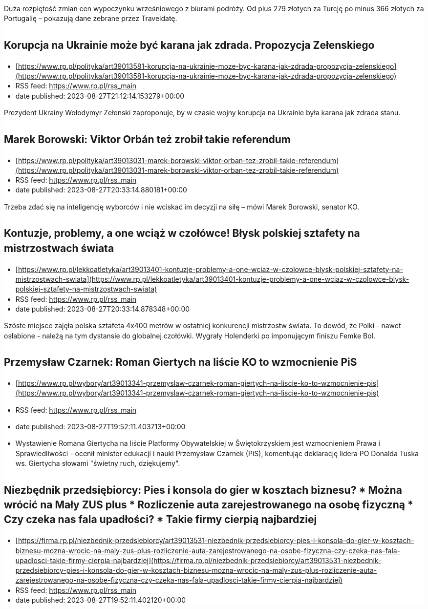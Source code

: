 Duża rozpiętość zmian cen wypoczynku wrześniowego z biurami podróży. Od plus 279 złotych za Turcję po minus 366 złotych za Portugalię – pokazują dane zebrane przez Traveldatę.

## Korupcja na Ukrainie może być karana jak zdrada. Propozycja Zełenskiego
 - [https://www.rp.pl/polityka/art39013581-korupcja-na-ukrainie-moze-byc-karana-jak-zdrada-propozycja-zelenskiego](https://www.rp.pl/polityka/art39013581-korupcja-na-ukrainie-moze-byc-karana-jak-zdrada-propozycja-zelenskiego)
 - RSS feed: https://www.rp.pl/rss_main
 - date published: 2023-08-27T21:12:14.153279+00:00

Prezydent Ukrainy Wołodymyr Zełenski zaproponuje, by w czasie wojny korupcja na Ukrainie była karana jak zdrada stanu.

## Marek Borowski: Viktor Orbán też zrobił takie referendum
 - [https://www.rp.pl/polityka/art39013031-marek-borowski-viktor-orban-tez-zrobil-takie-referendum](https://www.rp.pl/polityka/art39013031-marek-borowski-viktor-orban-tez-zrobil-takie-referendum)
 - RSS feed: https://www.rp.pl/rss_main
 - date published: 2023-08-27T20:33:14.880181+00:00

Trzeba zdać się na inteligencję wyborców i nie wciskać im decyzji na siłę – mówi Marek Borowski, senator KO.

## Kontuzje, problemy, a one wciąż w czołówce! Błysk polskiej sztafety na mistrzostwach świata
 - [https://www.rp.pl/lekkoatletyka/art39013401-kontuzje-problemy-a-one-wciaz-w-czolowce-blysk-polskiej-sztafety-na-mistrzostwach-swiata](https://www.rp.pl/lekkoatletyka/art39013401-kontuzje-problemy-a-one-wciaz-w-czolowce-blysk-polskiej-sztafety-na-mistrzostwach-swiata)
 - RSS feed: https://www.rp.pl/rss_main
 - date published: 2023-08-27T20:33:14.878348+00:00

Szóste miejsce zajęła polska sztafeta 4x400 metrów w ostatniej konkurencji mistrzostw świata. To dowód, że Polki - nawet osłabione - należą na tym dystansie do globalnej czołówki. Wygrały Holenderki po imponującym finiszu Femke Bol.

## Przemysław Czarnek: Roman Giertych na liście KO to wzmocnienie PiS
 - [https://www.rp.pl/wybory/art39013341-przemyslaw-czarnek-roman-giertych-na-liscie-ko-to-wzmocnienie-pis](https://www.rp.pl/wybory/art39013341-przemyslaw-czarnek-roman-giertych-na-liscie-ko-to-wzmocnienie-pis)
 - RSS feed: https://www.rp.pl/rss_main
 - date published: 2023-08-27T19:52:11.403713+00:00

- Wystawienie Romana Giertycha na liście Platformy Obywatelskiej w Świętokrzyskiem jest wzmocnieniem Prawa i Sprawiedliwości - ocenił minister edukacji i nauki Przemysław Czarnek (PiS), komentując deklarację lidera PO Donalda Tuska ws. Giertycha słowami "świetny ruch, dziękujemy".

## Niezbędnik przedsiębiorcy: Pies i konsola do gier w kosztach biznesu? * Można wrócić na Mały ZUS plus * Rozliczenie auta zarejestrowanego na osobę fizyczną * Czy czeka nas fala upadłości? * Takie firmy cierpią najbardziej
 - [https://firma.rp.pl/niezbednik-przedsiebiorcy/art39013531-niezbednik-przedsiebiorcy-pies-i-konsola-do-gier-w-kosztach-biznesu-mozna-wrocic-na-maly-zus-plus-rozliczenie-auta-zarejestrowanego-na-osobe-fizyczna-czy-czeka-nas-fala-upadlosci-takie-firmy-cierpia-najbardziej](https://firma.rp.pl/niezbednik-przedsiebiorcy/art39013531-niezbednik-przedsiebiorcy-pies-i-konsola-do-gier-w-kosztach-biznesu-mozna-wrocic-na-maly-zus-plus-rozliczenie-auta-zarejestrowanego-na-osobe-fizyczna-czy-czeka-nas-fala-upadlosci-takie-firmy-cierpia-najbardziej)
 - RSS feed: https://www.rp.pl/rss_main
 - date published: 2023-08-27T19:52:11.402120+00:00

